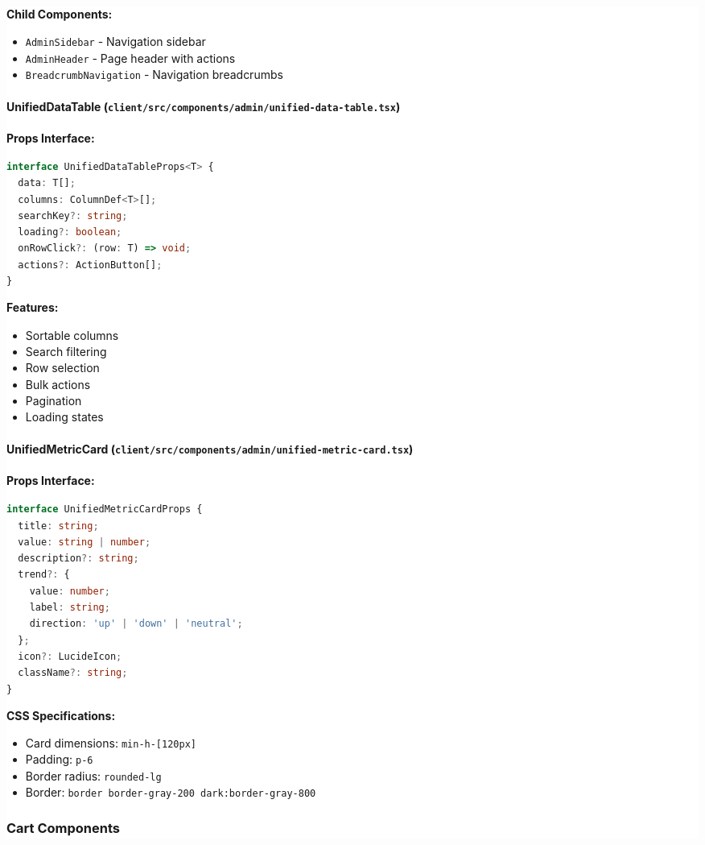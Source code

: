 **Child Components:**
- `AdminSidebar` - Navigation sidebar
- `AdminHeader` - Page header with actions
- `BreadcrumbNavigation` - Navigation breadcrumbs

#### UnifiedDataTable (`client/src/components/admin/unified-data-table.tsx`)
**Props Interface:**
```typescript
interface UnifiedDataTableProps<T> {
  data: T[];
  columns: ColumnDef<T>[];
  searchKey?: string;
  loading?: boolean;
  onRowClick?: (row: T) => void;
  actions?: ActionButton[];
}
```

**Features:**
- Sortable columns
- Search filtering
- Row selection
- Bulk actions
- Pagination
- Loading states

#### UnifiedMetricCard (`client/src/components/admin/unified-metric-card.tsx`)
**Props Interface:**
```typescript
interface UnifiedMetricCardProps {
  title: string;
  value: string | number;
  description?: string;
  trend?: {
    value: number;
    label: string;
    direction: 'up' | 'down' | 'neutral';
  };
  icon?: LucideIcon;
  className?: string;
}
```

**CSS Specifications:**
- Card dimensions: `min-h-[120px]`
- Padding: `p-6`
- Border radius: `rounded-lg`
- Border: `border border-gray-200 dark:border-gray-800`

### Cart Components
